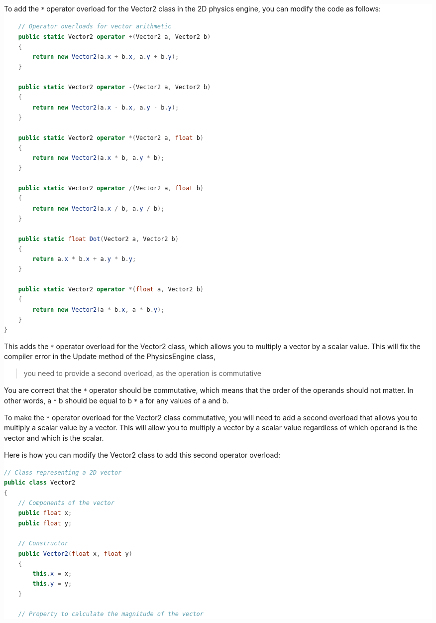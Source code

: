 To add the `*` operator overload for the Vector2 class in the 2D physics engine, you can modify the code as follows:
```cs
    // Operator overloads for vector arithmetic
    public static Vector2 operator +(Vector2 a, Vector2 b)
    {
        return new Vector2(a.x + b.x, a.y + b.y);
    }

    public static Vector2 operator -(Vector2 a, Vector2 b)
    {
        return new Vector2(a.x - b.x, a.y - b.y);
    }

    public static Vector2 operator *(Vector2 a, float b)
    {
        return new Vector2(a.x * b, a.y * b);
    }

    public static Vector2 operator /(Vector2 a, float b)
    {
        return new Vector2(a.x / b, a.y / b);
    }

    public static float Dot(Vector2 a, Vector2 b)
    {
        return a.x * b.x + a.y * b.y;
    }

    public static Vector2 operator *(float a, Vector2 b)
    {
        return new Vector2(a * b.x, a * b.y);
    }
}
```
This adds the `*` operator overload for the Vector2 class, which allows you to multiply a vector by a scalar value. This will fix the compiler error in the Update method of the PhysicsEngine class,

> you need to provide a second overload, as the operation is commutative

You are correct that the `*` operator should be commutative, which means that the order of the operands should not matter. In other words, a `*` b should be equal to b `*` a for any values of a and b.

To make the `*` operator overload for the Vector2 class commutative, you will need to add a second overload that allows you to multiply a scalar value by a vector. This will allow you to multiply a vector by a scalar value regardless of which operand is the vector and which is the scalar.

Here is how you can modify the Vector2 class to add this second operator overload:

```cs
// Class representing a 2D vector
public class Vector2
{
    // Components of the vector
    public float x;
    public float y;

    // Constructor
    public Vector2(float x, float y)
    {
        this.x = x;
        this.y = y;
    }

    // Property to calculate the magnitude of the vector
```